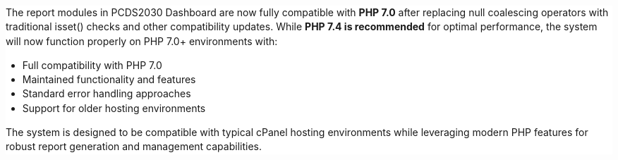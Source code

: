 The report modules in PCDS2030 Dashboard are now fully compatible with **PHP 7.0** after replacing null coalescing operators with traditional isset() checks and other compatibility updates. While **PHP 7.4 is recommended** for optimal performance, the system will now function properly on PHP 7.0+ environments with:

- Full compatibility with PHP 7.0
- Maintained functionality and features
- Standard error handling approaches
- Support for older hosting environments

The system is designed to be compatible with typical cPanel hosting environments while leveraging modern PHP features for robust report generation and management capabilities.
